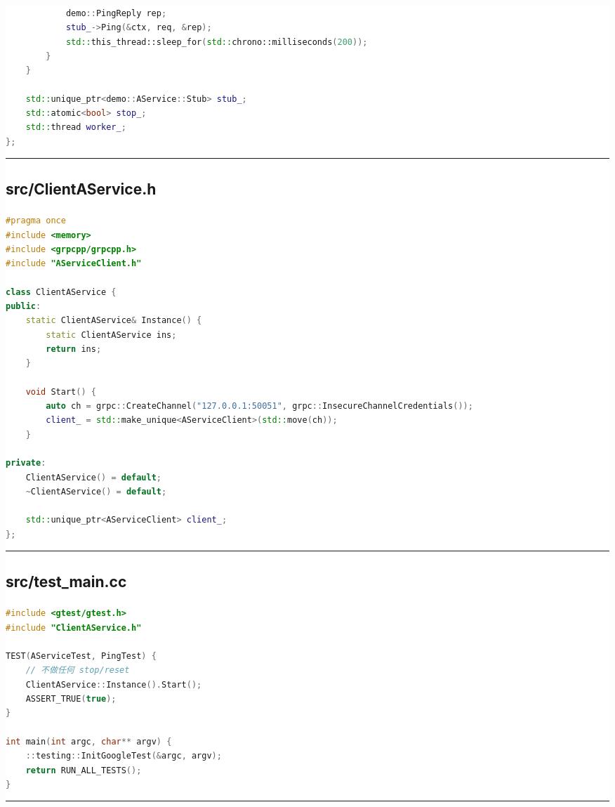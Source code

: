 ```cpp
            demo::PingReply rep;
            stub_->Ping(&ctx, req, &rep);
            std::this_thread::sleep_for(std::chrono::milliseconds(200));
        }
    }

    std::unique_ptr<demo::AService::Stub> stub_;
    std::atomic<bool> stop_;
    std::thread worker_;
};
```

---

## src/ClientAService.h

```cpp
#pragma once
#include <memory>
#include <grpcpp/grpcpp.h>
#include "AServiceClient.h"

class ClientAService {
public:
    static ClientAService& Instance() {
        static ClientAService ins;
        return ins;
    }

    void Start() {
        auto ch = grpc::CreateChannel("127.0.0.1:50051", grpc::InsecureChannelCredentials());
        client_ = std::make_unique<AServiceClient>(std::move(ch));
    }

private:
    ClientAService() = default;
    ~ClientAService() = default;

    std::unique_ptr<AServiceClient> client_;
};
```

---

## src/test\_main.cc

```cpp
#include <gtest/gtest.h>
#include "ClientAService.h"

TEST(AServiceTest, PingTest) {
    // 不做任何 stop/reset
    ClientAService::Instance().Start();
    ASSERT_TRUE(true);
}

int main(int argc, char** argv) {
    ::testing::InitGoogleTest(&argc, argv);
    return RUN_ALL_TESTS();
}
```

---